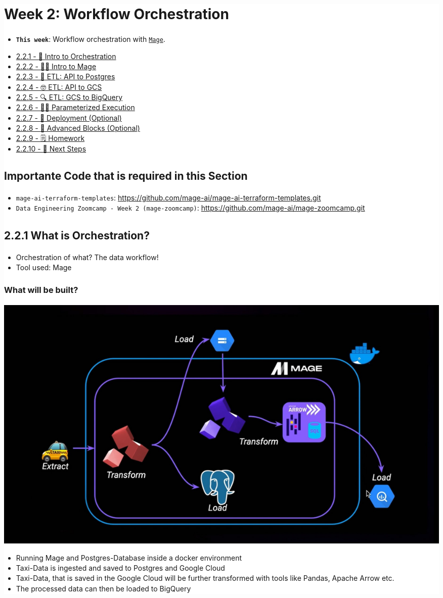 # Week 2: Workflow Orchestration

- **`This week`**: Workflow orchestration with [`Mage`](https://mage.ai/).

* [2.2.1 - 📯 Intro to Orchestration](#221----intro-to-orchestration)
* [2.2.2 - 🧙‍♂️ Intro to Mage](#222---%EF%B8%8F-intro-to-mage)
* [2.2.3 - 🐘 ETL: API to Postgres](#223----etl-api-to-postgres)
* [2.2.4 - 🤓 ETL: API to GCS](#224----etl-api-to-gcs)
* [2.2.5 - 🔍 ETL: GCS to BigQuery](#225----etl-gcs-to-bigquery)
* [2.2.6 - 👨‍💻 Parameterized Execution](#226----parameterized-execution)
* [2.2.7 - 🤖 Deployment (Optional)](#227----deployment-optional)
* [2.2.8 - 🧱 Advanced Blocks (Optional)](#228----advanced-blocks-optional)
* [2.2.9 - 🗒️ Homework](#229---%EF%B8%8F-homework)
* [2.2.10 - 👣 Next Steps](#2210----next-steps)

## Importante Code that is required in this Section
- `mage-ai-terraform-templates`: https://github.com/mage-ai/mage-ai-terraform-templates.git
- `Data Engineering Zoomcamp - Week 2 (mage-zoomcamp)`: https://github.com/mage-ai/mage-zoomcamp.git

## 2.2.1 What is Orchestration?
- Orchestration of what? The data workflow!
- Tool used: Mage

### What will be built?
![diagram_1](images/diagram_1.jpg)
- Running Mage and Postgres-Database inside a docker environment
- Taxi-Data is ingested and saved to Postgres and Google Cloud
- Taxi-Data, that is saved in the Google Cloud will be further transformed with tools like Pandas, Apache Arrow etc.
- The processed data can then be loaded to BigQuery 
